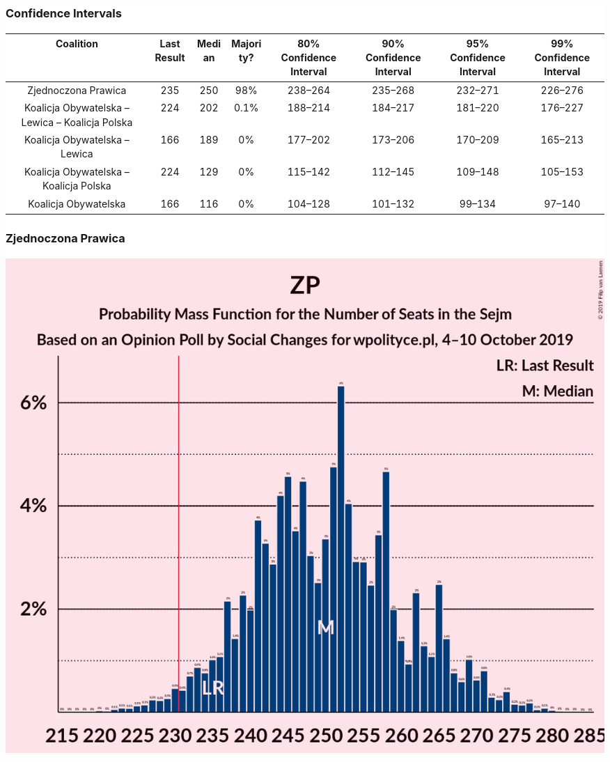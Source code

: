 ### Confidence Intervals

| Coalition | Last Result | Median | Majority? | 80% Confidence Interval | 90% Confidence Interval | 95% Confidence Interval | 99% Confidence Interval |
|:---------:|:-----------:|:------:|:---------:|:-----------------------:|:-----------------------:|:-----------------------:|:-----------------------:|
| Zjednoczona Prawica | 235 | 250 | 98% | 238–264 | 235–268 | 232–271 | 226–276 |
| Koalicja Obywatelska – Lewica – Koalicja Polska | 224 | 202 | 0.1% | 188–214 | 184–217 | 181–220 | 176–227 |
| Koalicja Obywatelska – Lewica | 166 | 189 | 0% | 177–202 | 173–206 | 170–209 | 165–213 |
| Koalicja Obywatelska – Koalicja Polska | 224 | 129 | 0% | 115–142 | 112–145 | 109–148 | 105–153 |
| Koalicja Obywatelska | 166 | 116 | 0% | 104–128 | 101–132 | 99–134 | 97–140 |

### Zjednoczona Prawica

![Graph with seats probability mass function not yet produced](2019-10-10-SocialChanges-coalitions-seats-pmf-zp.png "Seats Probability Mass Function")
